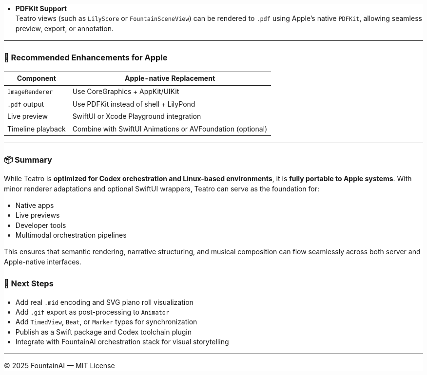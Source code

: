 - **PDFKit Support**  
  Teatro views (such as `LilyScore` or `FountainSceneView`) can be rendered to `.pdf` using Apple’s native `PDFKit`, allowing seamless preview, export, or annotation.

---

### 🍎 Recommended Enhancements for Apple

| Component         | Apple-native Replacement            |
|------------------|--------------------------------------|
| `ImageRenderer`  | Use CoreGraphics + AppKit/UIKit      |
| `.pdf` output    | Use PDFKit instead of shell + LilyPond|
| Live preview     | SwiftUI or Xcode Playground integration |
| Timeline playback| Combine with SwiftUI Animations or AVFoundation (optional) |

---

### 📦 Summary

While Teatro is **optimized for Codex orchestration and Linux-based environments**, it is **fully portable to Apple systems**. With minor renderer adaptations and optional SwiftUI wrappers, Teatro can serve as the foundation for:
- Native apps
- Live previews
- Developer tools
- Multimodal orchestration pipelines

This ensures that semantic rendering, narrative structuring, and musical composition can flow seamlessly across both server and Apple-native interfaces.


### 🧪 Next Steps

- Add real `.mid` encoding and SVG piano roll visualization
- Add `.gif` export as post-processing to `Animator`
- Add `TimedView`, `Beat`, or `Marker` types for synchronization
- Publish as a Swift package and Codex toolchain plugin
- Integrate with FountainAI orchestration stack for visual storytelling

---

© 2025 FountainAI — MIT License